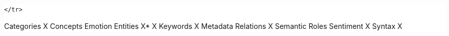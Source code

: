     </tr>
  </thead>
  <tbody>
    <tr>
      <td>Categories</td>
      <td>X</td>
      <td></td>
    </tr>
    <tr>
      <td>Concepts</td>
      <td></td>
      <td></td>
    </tr>
    <tr>
      <td>Emotion</td>
      <td></td>
      <td></td>
    </tr>
    <tr>
      <td>Entities</td>
      <td>X&ast;</td>
      <td>X</td>
    </tr>
    <tr>
      <td>Keywords</td>
      <td>X</td>
      <td></td>
    </tr>
    <tr>
      <td>Metadata</td>
      <td></td>
      <td></td>
    </tr>
    <tr>
      <td>Relations</td>
      <td></td>
      <td>X</td>
    </tr>
    <tr>
      <td>Semantic Roles</td>
      <td></td>
      <td></td>
    </tr>
    <tr>
      <td>Sentiment</td>
      <td>X</td>
      <td></td>
    </tr>
    <tr>
      <td>Syntax</td>
      <td>X</td>
      <td></td>
    </tr>
  </tbody>
</table>
